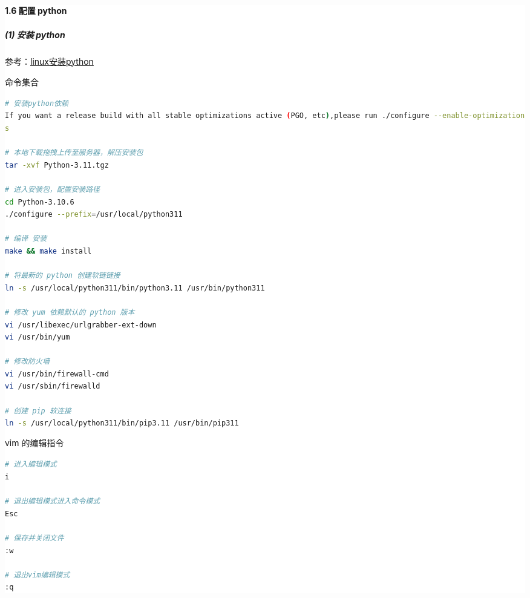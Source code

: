 #### 1.6 配置 python

##### (1) 安装 python

参考：[linux安装python](https://blog.csdn.net/weixin_64940494/article/details/126266917)

命令集合

```bash
# 安装python依赖
If you want a release build with all stable optimizations active (PGO, etc),please run ./configure --enable-optimizations

# 本地下载拖拽上传至服务器，解压安装包
tar -xvf Python-3.11.tgz

# 进入安装包，配置安装路径
cd Python-3.10.6
./configure --prefix=/usr/local/python311

# 编译 安装
make && make install

# 将最新的 python 创建软链链接
ln -s /usr/local/python311/bin/python3.11 /usr/bin/python311

# 修改 yum 依赖默认的 python 版本
vi /usr/libexec/urlgrabber-ext-down
vi /usr/bin/yum

# 修改防火墙
vi /usr/bin/firewall-cmd
vi /usr/sbin/firewalld

# 创建 pip 软连接
ln -s /usr/local/python311/bin/pip3.11 /usr/bin/pip311
```

vim 的编辑指令

```bash
# 进入编辑模式
i

# 退出编辑模式进入命令模式
Esc

# 保存并关闭文件
:w

# 退出vim编辑模式
:q
```
